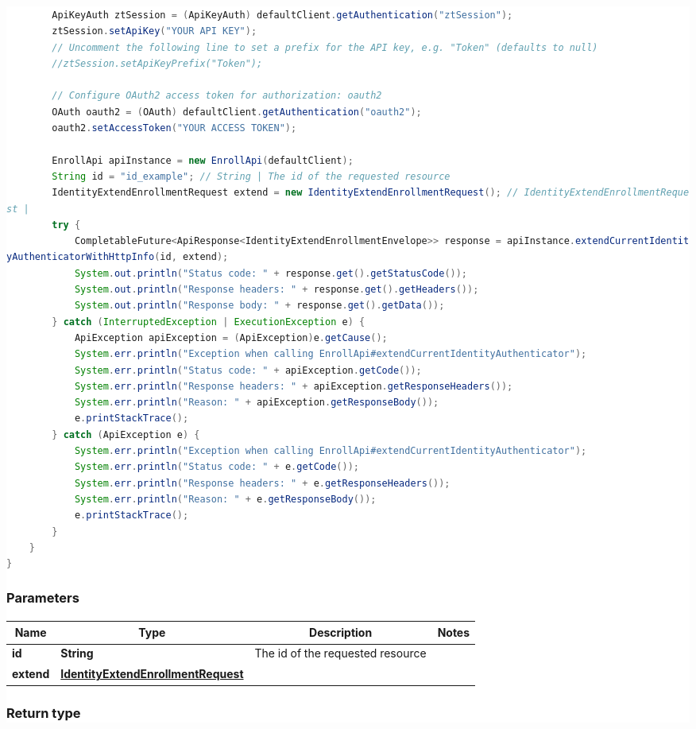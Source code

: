 ```java
        ApiKeyAuth ztSession = (ApiKeyAuth) defaultClient.getAuthentication("ztSession");
        ztSession.setApiKey("YOUR API KEY");
        // Uncomment the following line to set a prefix for the API key, e.g. "Token" (defaults to null)
        //ztSession.setApiKeyPrefix("Token");

        // Configure OAuth2 access token for authorization: oauth2
        OAuth oauth2 = (OAuth) defaultClient.getAuthentication("oauth2");
        oauth2.setAccessToken("YOUR ACCESS TOKEN");

        EnrollApi apiInstance = new EnrollApi(defaultClient);
        String id = "id_example"; // String | The id of the requested resource
        IdentityExtendEnrollmentRequest extend = new IdentityExtendEnrollmentRequest(); // IdentityExtendEnrollmentRequest | 
        try {
            CompletableFuture<ApiResponse<IdentityExtendEnrollmentEnvelope>> response = apiInstance.extendCurrentIdentityAuthenticatorWithHttpInfo(id, extend);
            System.out.println("Status code: " + response.get().getStatusCode());
            System.out.println("Response headers: " + response.get().getHeaders());
            System.out.println("Response body: " + response.get().getData());
        } catch (InterruptedException | ExecutionException e) {
            ApiException apiException = (ApiException)e.getCause();
            System.err.println("Exception when calling EnrollApi#extendCurrentIdentityAuthenticator");
            System.err.println("Status code: " + apiException.getCode());
            System.err.println("Response headers: " + apiException.getResponseHeaders());
            System.err.println("Reason: " + apiException.getResponseBody());
            e.printStackTrace();
        } catch (ApiException e) {
            System.err.println("Exception when calling EnrollApi#extendCurrentIdentityAuthenticator");
            System.err.println("Status code: " + e.getCode());
            System.err.println("Response headers: " + e.getResponseHeaders());
            System.err.println("Reason: " + e.getResponseBody());
            e.printStackTrace();
        }
    }
}
```

### Parameters


| Name | Type | Description  | Notes |
|------------- | ------------- | ------------- | -------------|
| **id** | **String**| The id of the requested resource | |
| **extend** | [**IdentityExtendEnrollmentRequest**](IdentityExtendEnrollmentRequest.md)|  | |

### Return type
